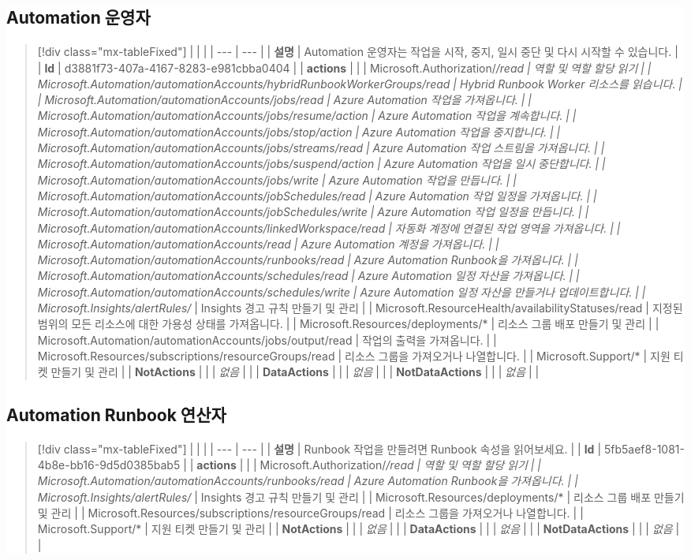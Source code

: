 ## <a name="automation-operator"></a>Automation 운영자
> [!div class="mx-tableFixed"]
> | | |
> | --- | --- |
> | **설명** | Automation 운영자는 작업을 시작, 중지, 일시 중단 및 다시 시작할 수 있습니다. |
> | **Id** | d3881f73-407a-4167-8283-e981cbba0404 |
> | **actions** |  |
> | Microsoft.Authorization/*/read | 역할 및 역할 할당 읽기 |
> | Microsoft.Automation/automationAccounts/hybridRunbookWorkerGroups/read | Hybrid Runbook Worker 리소스를 읽습니다. |
> | Microsoft.Automation/automationAccounts/jobs/read | Azure Automation 작업을 가져옵니다. |
> | Microsoft.Automation/automationAccounts/jobs/resume/action | Azure Automation 작업을 계속합니다. |
> | Microsoft.Automation/automationAccounts/jobs/stop/action | Azure Automation 작업을 중지합니다. |
> | Microsoft.Automation/automationAccounts/jobs/streams/read | Azure Automation 작업 스트림을 가져옵니다. |
> | Microsoft.Automation/automationAccounts/jobs/suspend/action | Azure Automation 작업을 일시 중단합니다. |
> | Microsoft.Automation/automationAccounts/jobs/write | Azure Automation 작업을 만듭니다. |
> | Microsoft.Automation/automationAccounts/jobSchedules/read | Azure Automation 작업 일정을 가져옵니다. |
> | Microsoft.Automation/automationAccounts/jobSchedules/write | Azure Automation 작업 일정을 만듭니다. |
> | Microsoft.Automation/automationAccounts/linkedWorkspace/read | 자동화 계정에 연결된 작업 영역을 가져옵니다. |
> | Microsoft.Automation/automationAccounts/read | Azure Automation 계정을 가져옵니다. |
> | Microsoft.Automation/automationAccounts/runbooks/read | Azure Automation Runbook을 가져옵니다. |
> | Microsoft.Automation/automationAccounts/schedules/read | Azure Automation 일정 자산을 가져옵니다. |
> | Microsoft.Automation/automationAccounts/schedules/write | Azure Automation 일정 자산을 만들거나 업데이트합니다. |
> | Microsoft.Insights/alertRules/* | Insights 경고 규칙 만들기 및 관리 |
> | Microsoft.ResourceHealth/availabilityStatuses/read | 지정된 범위의 모든 리소스에 대한 가용성 상태를 가져옵니다. |
> | Microsoft.Resources/deployments/* | 리소스 그룹 배포 만들기 및 관리 |
> | Microsoft.Automation/automationAccounts/jobs/output/read | 작업의 출력을 가져옵니다. |
> | Microsoft.Resources/subscriptions/resourceGroups/read | 리소스 그룹을 가져오거나 나열합니다. |
> | Microsoft.Support/* | 지원 티켓 만들기 및 관리 |
> | **NotActions** |  |
> | *없음* |  |
> | **DataActions** |  |
> | *없음* |  |
> | **NotDataActions** |  |
> | *없음* |  |

## <a name="automation-runbook-operator"></a>Automation Runbook 연산자
> [!div class="mx-tableFixed"]
> | | |
> | --- | --- |
> | **설명** | Runbook 작업을 만들려면 Runbook 속성을 읽어보세요. |
> | **Id** | 5fb5aef8-1081-4b8e-bb16-9d5d0385bab5 |
> | **actions** |  |
> | Microsoft.Authorization/*/read | 역할 및 역할 할당 읽기 |
> | Microsoft.Automation/automationAccounts/runbooks/read | Azure Automation Runbook을 가져옵니다. |
> | Microsoft.Insights/alertRules/* | Insights 경고 규칙 만들기 및 관리 |
> | Microsoft.Resources/deployments/* | 리소스 그룹 배포 만들기 및 관리 |
> | Microsoft.Resources/subscriptions/resourceGroups/read | 리소스 그룹을 가져오거나 나열합니다. |
> | Microsoft.Support/* | 지원 티켓 만들기 및 관리 |
> | **NotActions** |  |
> | *없음* |  |
> | **DataActions** |  |
> | *없음* |  |
> | **NotDataActions** |  |
> | *없음* |  |
